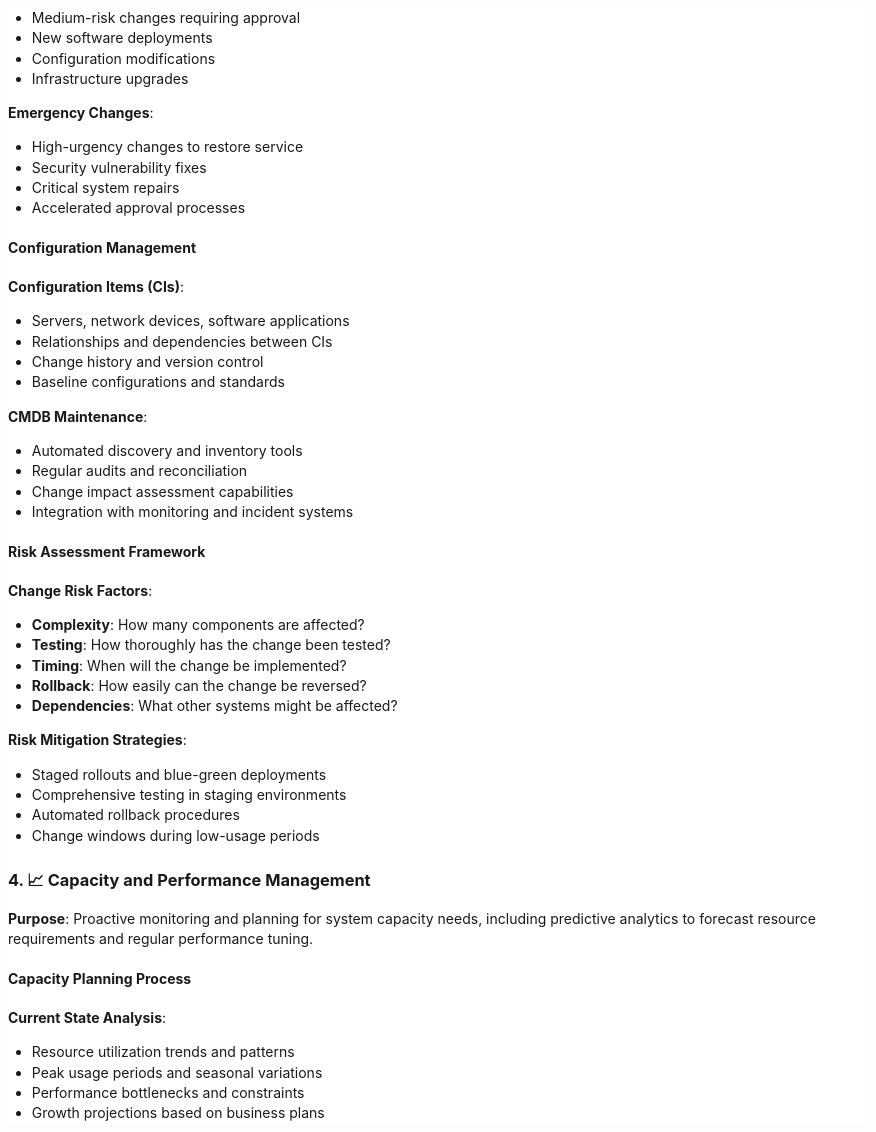 - Medium-risk changes requiring approval
- New software deployments
- Configuration modifications
- Infrastructure upgrades

**Emergency Changes**:

- High-urgency changes to restore service
- Security vulnerability fixes
- Critical system repairs
- Accelerated approval processes

#### Configuration Management

**Configuration Items (CIs)**:

- Servers, network devices, software applications
- Relationships and dependencies between CIs
- Change history and version control
- Baseline configurations and standards

**CMDB Maintenance**:

- Automated discovery and inventory tools
- Regular audits and reconciliation
- Change impact assessment capabilities
- Integration with monitoring and incident systems

#### Risk Assessment Framework

**Change Risk Factors**:

- **Complexity**: How many components are affected?
- **Testing**: How thoroughly has the change been tested?
- **Timing**: When will the change be implemented?
- **Rollback**: How easily can the change be reversed?
- **Dependencies**: What other systems might be affected?

**Risk Mitigation Strategies**:

- Staged rollouts and blue-green deployments
- Comprehensive testing in staging environments
- Automated rollback procedures
- Change windows during low-usage periods

### 4. 📈 Capacity and Performance Management

**Purpose**: Proactive monitoring and planning for system capacity needs, including predictive analytics to forecast resource requirements and regular performance tuning.

#### Capacity Planning Process

**Current State Analysis**:

- Resource utilization trends and patterns
- Peak usage periods and seasonal variations
- Performance bottlenecks and constraints
- Growth projections based on business plans
